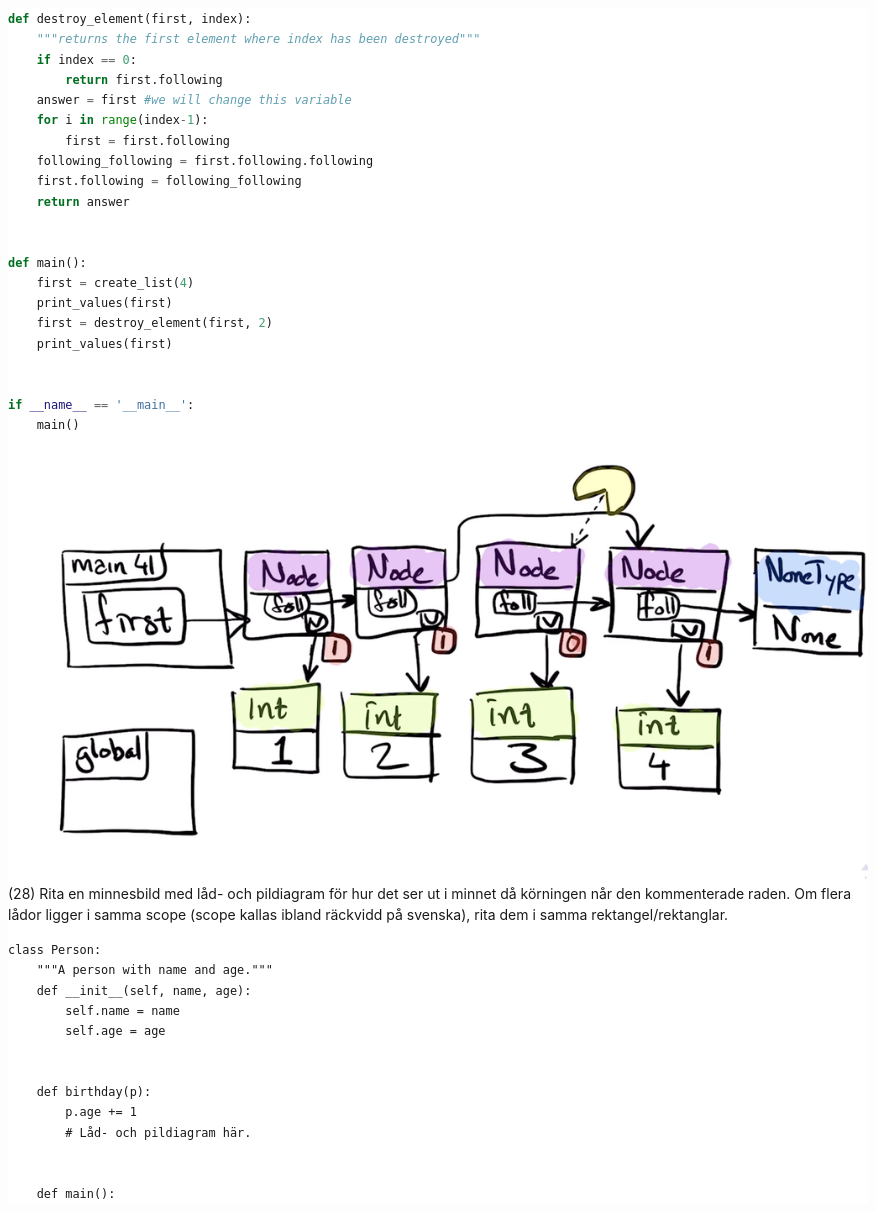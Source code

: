 ```python
def destroy_element(first, index):
    """returns the first element where index has been destroyed"""
    if index == 0:
        return first.following
    answer = first #we will change this variable
    for i in range(index-1):
        first = first.following
    following_following = first.following.following
    first.following = following_following
    return answer


def main():
    first = create_list(4)
    print_values(first)
    first = destroy_element(first, 2)
    print_values(first)


if __name__ == '__main__':
    main()
```
![](27.png)
(28)
Rita en minnesbild med låd- och pildiagram för hur det ser ut i minnet då körningen når den kommenterade raden. Om flera lådor ligger i samma scope (scope kallas ibland räckvidd på svenska), rita dem i samma rektangel/rektanglar.
```
class Person:
    """A person with name and age."""
    def __init__(self, name, age):
        self.name = name
        self.age = age


    def birthday(p):
        p.age += 1
        # Låd- och pildiagram här.


    def main():
```